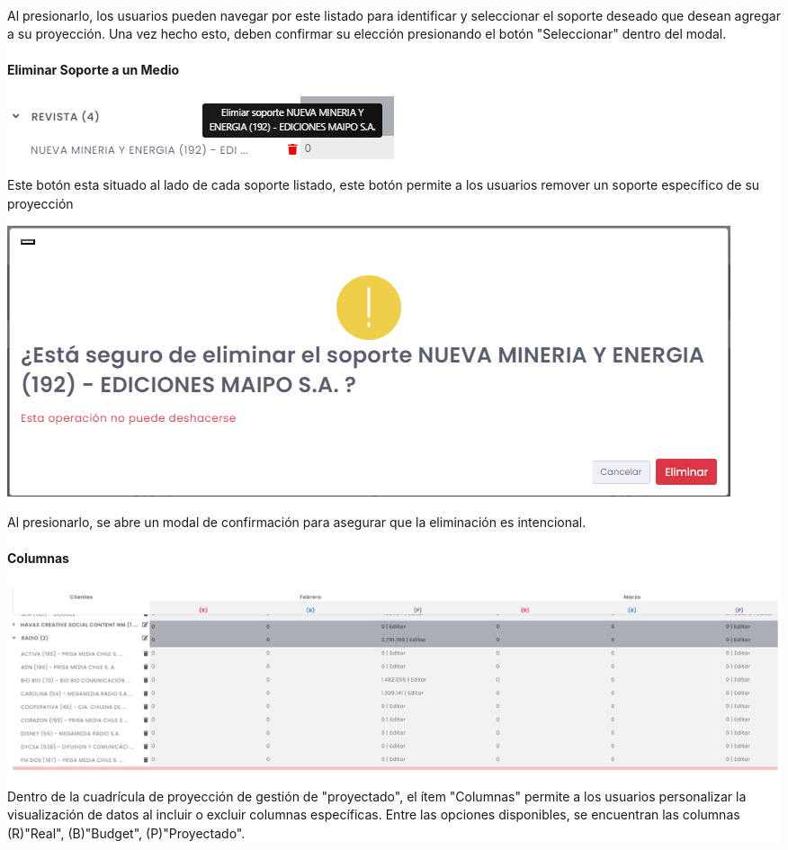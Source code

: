 Al presionarlo, los usuarios pueden navegar por este listado para identificar y seleccionar el soporte deseado que desean agregar a su proyección. Una vez hecho esto, deben confirmar su elección presionando el botón "Seleccionar" dentro del modal. 

#### Eliminar Soporte a un Medio

![Alt text](imagenes/03-02-04-realizar-eliminar-soporte.png)

Este botón esta situado al lado de cada soporte listado, este botón permite a los usuarios remover un soporte específico de su proyección

![Alt text](imagenes/03-02-04-realizar-eliminar-soporte-confirmar.png)

Al presionarlo, se abre un modal de confirmación para asegurar que la eliminación es intencional.

#### Columnas

![Alt text](imagenes/04-02-05-proyeccion-realizar-columnas.png)

Dentro de la cuadrícula de proyección de gestión de "proyectado", el ítem "Columnas" permite a los usuarios personalizar la visualización de datos al incluir o excluir columnas específicas. Entre las opciones disponibles, se encuentran las columnas (R)"Real", (B)"Budget", (P)"Proyectado".
